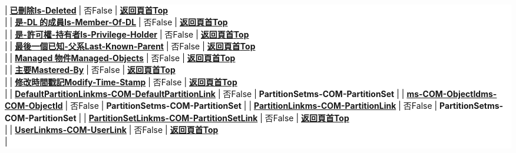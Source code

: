 | [<span data-ttu-id="21cf3-223">**已刪除**</span><span class="sxs-lookup"><span data-stu-id="21cf3-223">**Is-Deleted**</span></span>](a-isdeleted.md)                                           | <span data-ttu-id="21cf3-224">否</span><span class="sxs-lookup"><span data-stu-id="21cf3-224">False</span></span>     | [<span data-ttu-id="21cf3-225">**返回頁首**</span><span class="sxs-lookup"><span data-stu-id="21cf3-225">**Top**</span></span>](c-top.md)<br/> |
| [<span data-ttu-id="21cf3-226">**是-DL 的成員**</span><span class="sxs-lookup"><span data-stu-id="21cf3-226">**Is-Member-Of-DL**</span></span>](a-memberof.md)                                       | <span data-ttu-id="21cf3-227">否</span><span class="sxs-lookup"><span data-stu-id="21cf3-227">False</span></span>     | [<span data-ttu-id="21cf3-228">**返回頁首**</span><span class="sxs-lookup"><span data-stu-id="21cf3-228">**Top**</span></span>](c-top.md)<br/> |
| [<span data-ttu-id="21cf3-229">**是-許可權-持有者**</span><span class="sxs-lookup"><span data-stu-id="21cf3-229">**Is-Privilege-Holder**</span></span>](a-isprivilegeholder.md)                          | <span data-ttu-id="21cf3-230">否</span><span class="sxs-lookup"><span data-stu-id="21cf3-230">False</span></span>     | [<span data-ttu-id="21cf3-231">**返回頁首**</span><span class="sxs-lookup"><span data-stu-id="21cf3-231">**Top**</span></span>](c-top.md)<br/> |
| [<span data-ttu-id="21cf3-232">**最後一個已知-父系**</span><span class="sxs-lookup"><span data-stu-id="21cf3-232">**Last-Known-Parent**</span></span>](a-lastknownparent.md)                              | <span data-ttu-id="21cf3-233">否</span><span class="sxs-lookup"><span data-stu-id="21cf3-233">False</span></span>     | [<span data-ttu-id="21cf3-234">**返回頁首**</span><span class="sxs-lookup"><span data-stu-id="21cf3-234">**Top**</span></span>](c-top.md)<br/> |
| [<span data-ttu-id="21cf3-235">**Managed 物件**</span><span class="sxs-lookup"><span data-stu-id="21cf3-235">**Managed-Objects**</span></span>](a-managedobjects.md)                                 | <span data-ttu-id="21cf3-236">否</span><span class="sxs-lookup"><span data-stu-id="21cf3-236">False</span></span>     | [<span data-ttu-id="21cf3-237">**返回頁首**</span><span class="sxs-lookup"><span data-stu-id="21cf3-237">**Top**</span></span>](c-top.md)<br/> |
| [<span data-ttu-id="21cf3-238">**主要**</span><span class="sxs-lookup"><span data-stu-id="21cf3-238">**Mastered-By**</span></span>](a-masteredby.md)                                         | <span data-ttu-id="21cf3-239">否</span><span class="sxs-lookup"><span data-stu-id="21cf3-239">False</span></span>     | [<span data-ttu-id="21cf3-240">**返回頁首**</span><span class="sxs-lookup"><span data-stu-id="21cf3-240">**Top**</span></span>](c-top.md)<br/> |
| [<span data-ttu-id="21cf3-241">**修改時間戳記**</span><span class="sxs-lookup"><span data-stu-id="21cf3-241">**Modify-Time-Stamp**</span></span>](a-modifytimestamp.md)                              | <span data-ttu-id="21cf3-242">否</span><span class="sxs-lookup"><span data-stu-id="21cf3-242">False</span></span>     | [<span data-ttu-id="21cf3-243">**返回頁首**</span><span class="sxs-lookup"><span data-stu-id="21cf3-243">**Top**</span></span>](c-top.md)<br/> |
| [<span data-ttu-id="21cf3-244">**DefaultPartitionLink**</span><span class="sxs-lookup"><span data-stu-id="21cf3-244">**ms-COM-DefaultPartitionLink**</span></span>](a-mscom-defaultpartitionlink.md)         | <span data-ttu-id="21cf3-245">否</span><span class="sxs-lookup"><span data-stu-id="21cf3-245">False</span></span>     | <span data-ttu-id="21cf3-246">**PartitionSet**</span><span class="sxs-lookup"><span data-stu-id="21cf3-246">**ms-COM-PartitionSet**</span></span>         |
| [<span data-ttu-id="21cf3-247">**ms-COM-ObjectId**</span><span class="sxs-lookup"><span data-stu-id="21cf3-247">**ms-COM-ObjectId**</span></span>](a-mscom-objectid.md)                                 | <span data-ttu-id="21cf3-248">否</span><span class="sxs-lookup"><span data-stu-id="21cf3-248">False</span></span>     | <span data-ttu-id="21cf3-249">**PartitionSet**</span><span class="sxs-lookup"><span data-stu-id="21cf3-249">**ms-COM-PartitionSet**</span></span>         |
| [<span data-ttu-id="21cf3-250">**PartitionLink**</span><span class="sxs-lookup"><span data-stu-id="21cf3-250">**ms-COM-PartitionLink**</span></span>](a-mscom-partitionlink.md)                       | <span data-ttu-id="21cf3-251">否</span><span class="sxs-lookup"><span data-stu-id="21cf3-251">False</span></span>     | <span data-ttu-id="21cf3-252">**PartitionSet**</span><span class="sxs-lookup"><span data-stu-id="21cf3-252">**ms-COM-PartitionSet**</span></span>         |
| [<span data-ttu-id="21cf3-253">**PartitionSetLink**</span><span class="sxs-lookup"><span data-stu-id="21cf3-253">**ms-COM-PartitionSetLink**</span></span>](a-mscom-partitionsetlink.md)                 | <span data-ttu-id="21cf3-254">否</span><span class="sxs-lookup"><span data-stu-id="21cf3-254">False</span></span>     | [<span data-ttu-id="21cf3-255">**返回頁首**</span><span class="sxs-lookup"><span data-stu-id="21cf3-255">**Top**</span></span>](c-top.md)<br/> |
| [<span data-ttu-id="21cf3-256">**UserLink**</span><span class="sxs-lookup"><span data-stu-id="21cf3-256">**ms-COM-UserLink**</span></span>](a-mscom-userlink.md)                                 | <span data-ttu-id="21cf3-257">否</span><span class="sxs-lookup"><span data-stu-id="21cf3-257">False</span></span>     | [<span data-ttu-id="21cf3-258">**返回頁首**</span><span class="sxs-lookup"><span data-stu-id="21cf3-258">**Top**</span></span>](c-top.md)<br/> |